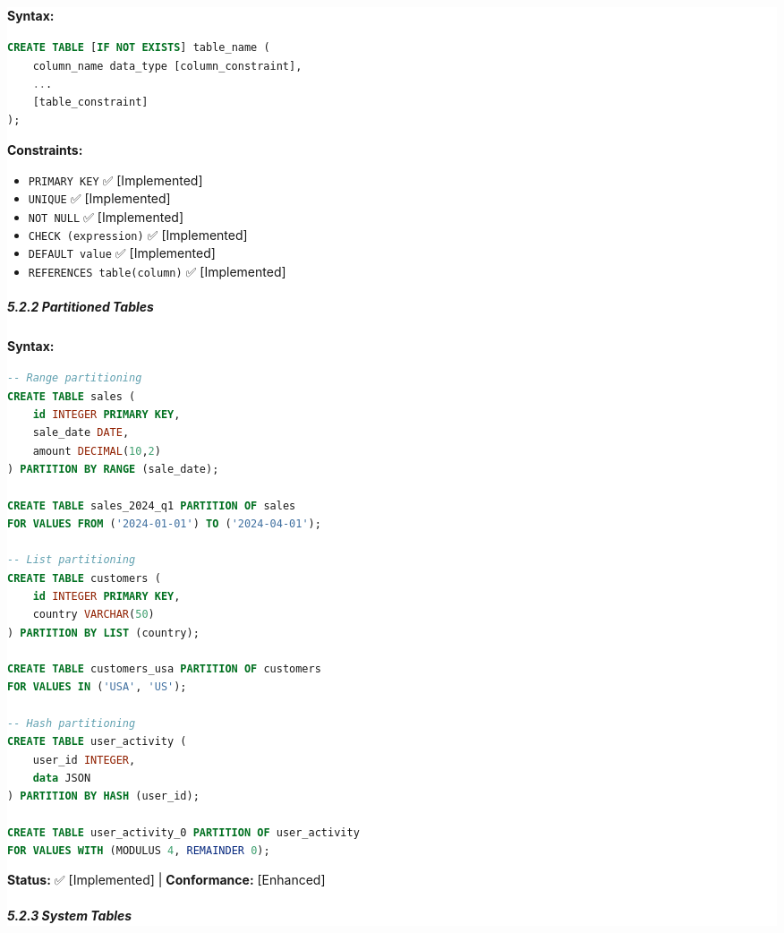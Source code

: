 **Syntax:**
```sql
CREATE TABLE [IF NOT EXISTS] table_name (
    column_name data_type [column_constraint],
    ...
    [table_constraint]
);
```

**Constraints:**
- `PRIMARY KEY` ✅ [Implemented]
- `UNIQUE` ✅ [Implemented]
- `NOT NULL` ✅ [Implemented]
- `CHECK (expression)` ✅ [Implemented]
- `DEFAULT value` ✅ [Implemented]
- `REFERENCES table(column)` ✅ [Implemented]

##### 5.2.2 Partitioned Tables

**Syntax:**
```sql
-- Range partitioning
CREATE TABLE sales (
    id INTEGER PRIMARY KEY,
    sale_date DATE,
    amount DECIMAL(10,2)
) PARTITION BY RANGE (sale_date);

CREATE TABLE sales_2024_q1 PARTITION OF sales
FOR VALUES FROM ('2024-01-01') TO ('2024-04-01');

-- List partitioning
CREATE TABLE customers (
    id INTEGER PRIMARY KEY,
    country VARCHAR(50)
) PARTITION BY LIST (country);

CREATE TABLE customers_usa PARTITION OF customers
FOR VALUES IN ('USA', 'US');

-- Hash partitioning
CREATE TABLE user_activity (
    user_id INTEGER,
    data JSON
) PARTITION BY HASH (user_id);

CREATE TABLE user_activity_0 PARTITION OF user_activity
FOR VALUES WITH (MODULUS 4, REMAINDER 0);
```

**Status:** ✅ [Implemented] | **Conformance:** [Enhanced]

##### 5.2.3 System Tables
